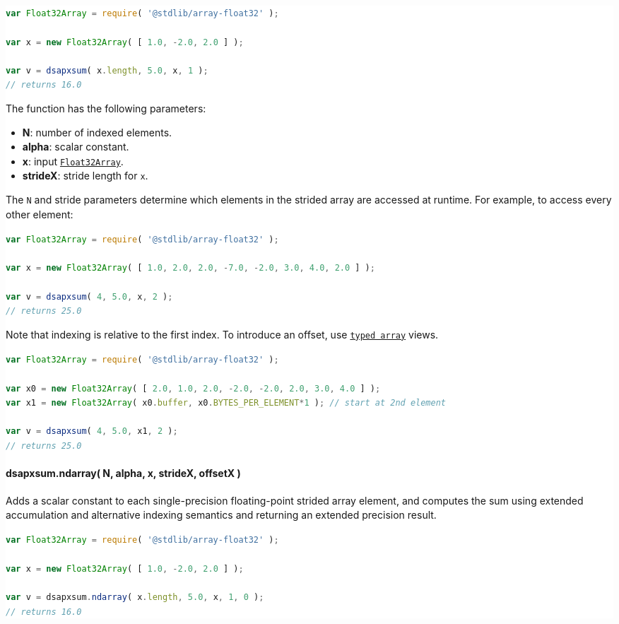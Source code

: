 ```javascript
var Float32Array = require( '@stdlib/array-float32' );

var x = new Float32Array( [ 1.0, -2.0, 2.0 ] );

var v = dsapxsum( x.length, 5.0, x, 1 );
// returns 16.0
```

The function has the following parameters:

-   **N**: number of indexed elements.
-   **alpha**: scalar constant.
-   **x**: input [`Float32Array`][@stdlib/array/float32].
-   **strideX**: stride length for `x`.

The `N` and stride parameters determine which elements in the strided array are accessed at runtime. For example, to access every other element:

```javascript
var Float32Array = require( '@stdlib/array-float32' );

var x = new Float32Array( [ 1.0, 2.0, 2.0, -7.0, -2.0, 3.0, 4.0, 2.0 ] );

var v = dsapxsum( 4, 5.0, x, 2 );
// returns 25.0
```

Note that indexing is relative to the first index. To introduce an offset, use [`typed array`][mdn-typed-array] views.



```javascript
var Float32Array = require( '@stdlib/array-float32' );

var x0 = new Float32Array( [ 2.0, 1.0, 2.0, -2.0, -2.0, 2.0, 3.0, 4.0 ] );
var x1 = new Float32Array( x0.buffer, x0.BYTES_PER_ELEMENT*1 ); // start at 2nd element

var v = dsapxsum( 4, 5.0, x1, 2 );
// returns 25.0
```

#### dsapxsum.ndarray( N, alpha, x, strideX, offsetX )

Adds a scalar constant to each single-precision floating-point strided array element, and computes the sum using extended accumulation and alternative indexing semantics and returning an extended precision result.

```javascript
var Float32Array = require( '@stdlib/array-float32' );

var x = new Float32Array( [ 1.0, -2.0, 2.0 ] );

var v = dsapxsum.ndarray( x.length, 5.0, x, 1, 0 );
// returns 16.0
```


[npm-image]: http://img.shields.io/npm/v/@stdlib/blas-ext-base-dsapxsum.svg
[npm-url]: https://npmjs.org/package/@stdlib/blas-ext-base-dsapxsum
[test-image]: https://github.com/stdlib-js/blas-ext-base-dsapxsum/actions/workflows/test.yml/badge.svg?branch=main
[test-url]: https://github.com/stdlib-js/blas-ext-base-dsapxsum/actions/workflows/test.yml?query=branch:main
[coverage-image]: https://img.shields.io/codecov/c/github/stdlib-js/blas-ext-base-dsapxsum/main.svg
[coverage-url]: https://codecov.io/github/stdlib-js/blas-ext-base-dsapxsum?branch=main
[chat-image]: https://img.shields.io/gitter/room/stdlib-js/stdlib.svg
[chat-url]: https://app.gitter.im/#/room/#stdlib-js_stdlib:gitter.im
[stdlib]: https://github.com/stdlib-js/stdlib
[stdlib-authors]: https://github.com/stdlib-js/stdlib/graphs/contributors
[umd]: https://github.com/umdjs/umd
[es-module]: https://developer.mozilla.org/en-US/docs/Web/JavaScript/Guide/Modules
[deno-url]: https://github.com/stdlib-js/blas-ext-base-dsapxsum/tree/deno
[deno-readme]: https://github.com/stdlib-js/blas-ext-base-dsapxsum/blob/deno/README.md
[umd-url]: https://github.com/stdlib-js/blas-ext-base-dsapxsum/tree/umd
[umd-readme]: https://github.com/stdlib-js/blas-ext-base-dsapxsum/blob/umd/README.md
[esm-url]: https://github.com/stdlib-js/blas-ext-base-dsapxsum/tree/esm
[esm-readme]: https://github.com/stdlib-js/blas-ext-base-dsapxsum/blob/esm/README.md
[branches-url]: https://github.com/stdlib-js/blas-ext-base-dsapxsum/blob/main/branches.md
[stdlib-license]: https://raw.githubusercontent.com/stdlib-js/blas-ext-base-dsapxsum/main/LICENSE
[@stdlib/array/float32]: https://github.com/stdlib-js/array-float32
[mdn-typed-array]: https://developer.mozilla.org/en-US/docs/Web/JavaScript/Reference/Global_Objects/TypedArray
[@stdlib/blas/ext/base/dapxsum]: https://github.com/stdlib-js/blas-ext-base-dapxsum
[@stdlib/blas/ext/base/dssum]: https://github.com/stdlib-js/blas-ext-base-dssum
[@stdlib/blas/ext/base/sapxsum]: https://github.com/stdlib-js/blas-ext-base-sapxsum
